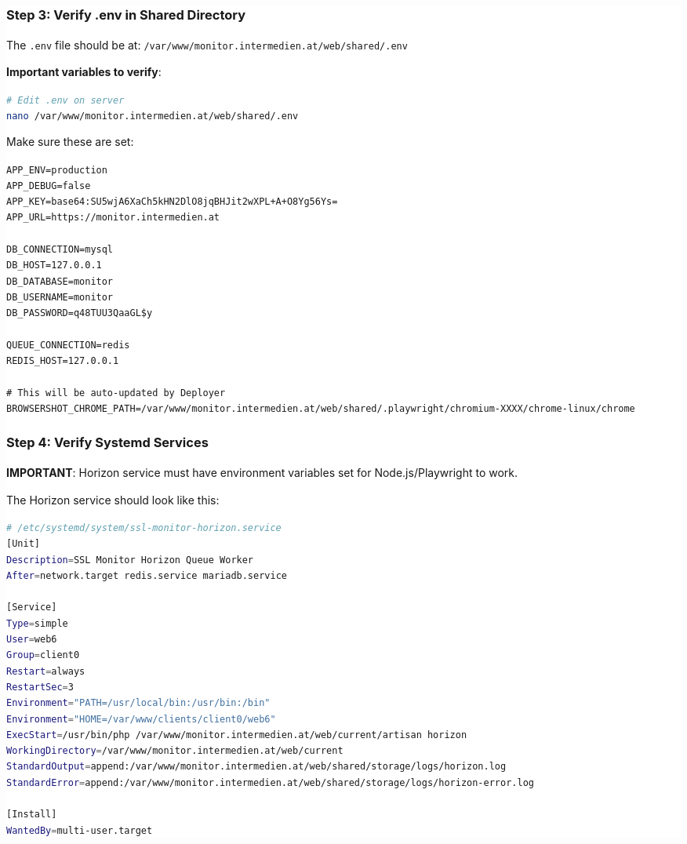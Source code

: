 ### Step 3: Verify .env in Shared Directory

The `.env` file should be at: `/var/www/monitor.intermedien.at/web/shared/.env`

**Important variables to verify**:
```bash
# Edit .env on server
nano /var/www/monitor.intermedien.at/web/shared/.env
```

Make sure these are set:
```env
APP_ENV=production
APP_DEBUG=false
APP_KEY=base64:SU5wjA6XaCh5kHN2DlO8jqBHJit2wXPL+A+O8Yg56Ys=
APP_URL=https://monitor.intermedien.at

DB_CONNECTION=mysql
DB_HOST=127.0.0.1
DB_DATABASE=monitor
DB_USERNAME=monitor
DB_PASSWORD=q48TUU3QaaGL$y

QUEUE_CONNECTION=redis
REDIS_HOST=127.0.0.1

# This will be auto-updated by Deployer
BROWSERSHOT_CHROME_PATH=/var/www/monitor.intermedien.at/web/shared/.playwright/chromium-XXXX/chrome-linux/chrome
```

### Step 4: Verify Systemd Services

**IMPORTANT**: Horizon service must have environment variables set for Node.js/Playwright to work.

The Horizon service should look like this:

```bash
# /etc/systemd/system/ssl-monitor-horizon.service
[Unit]
Description=SSL Monitor Horizon Queue Worker
After=network.target redis.service mariadb.service

[Service]
Type=simple
User=web6
Group=client0
Restart=always
RestartSec=3
Environment="PATH=/usr/local/bin:/usr/bin:/bin"
Environment="HOME=/var/www/clients/client0/web6"
ExecStart=/usr/bin/php /var/www/monitor.intermedien.at/web/current/artisan horizon
WorkingDirectory=/var/www/monitor.intermedien.at/web/current
StandardOutput=append:/var/www/monitor.intermedien.at/web/shared/storage/logs/horizon.log
StandardError=append:/var/www/monitor.intermedien.at/web/shared/storage/logs/horizon-error.log

[Install]
WantedBy=multi-user.target
```
